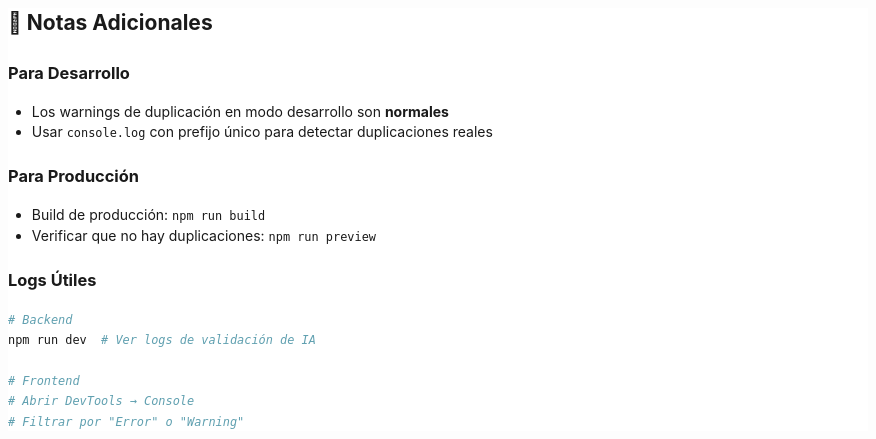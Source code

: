 
## 📝 Notas Adicionales

### **Para Desarrollo**
- Los warnings de duplicación en modo desarrollo son **normales**
- Usar `console.log` con prefijo único para detectar duplicaciones reales

### **Para Producción**
- Build de producción: `npm run build`
- Verificar que no hay duplicaciones: `npm run preview`

### **Logs Útiles**
```bash
# Backend
npm run dev  # Ver logs de validación de IA

# Frontend
# Abrir DevTools → Console
# Filtrar por "Error" o "Warning"
```
